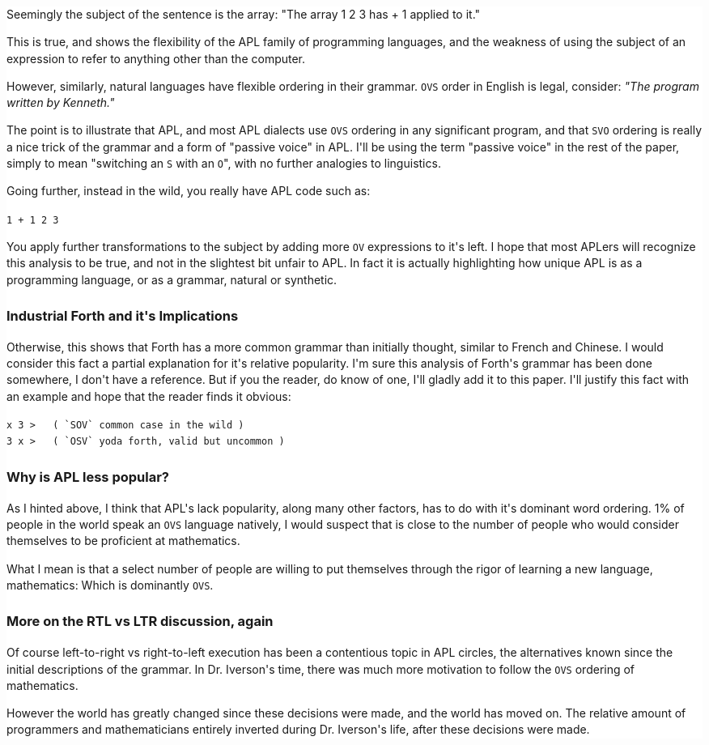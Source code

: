 Seemingly the subject of the sentence is the array: "The array 1 2 3 has + 1 applied to it."

This is true, and shows the flexibility of the APL family of programming languages, and the weakness of using the subject of an expression to refer to anything other than the computer.

However, similarly, natural languages have flexible ordering in their grammar. `OVS` order in English is legal, consider: *"The program written by Kenneth."*

The point is to illustrate that APL, and most APL dialects use `OVS` ordering in any significant program, and that `SVO` ordering is really a nice trick of the grammar and a form of "passive voice" in APL. I'll be using the term "passive voice" in the rest of the paper, simply to mean "switching an `S` with an `O`", with no further analogies to linguistics.

Going further, instead in the wild, you really have APL code such as:

```kdb
1 + 1 2 3
```

You apply further transformations to the subject by adding more `OV` expressions to it's left. I hope that most APLers will recognize this analysis to be true, and not in the slightest bit unfair to APL. In fact it is actually highlighting how unique APL is as a programming language, or as a grammar, natural or synthetic.

### Industrial Forth and it's Implications

Otherwise, this shows that Forth has a more common grammar than initially thought, similar to French and Chinese. I would consider this fact a partial explanation for it's relative popularity. I'm sure this analysis of Forth's grammar has been done somewhere, I don't have a reference. But if you the reader, do know of one, I'll gladly add it to this paper. I'll justify this fact with an example and hope that the reader finds it obvious:

```forth
x 3 >   ( `SOV` common case in the wild )
3 x >   ( `OSV` yoda forth, valid but uncommon )
```

### Why is APL less popular?

As I hinted above, I think that APL's lack popularity, along many other factors, has to do with it's dominant word ordering. 1% of people in the world speak an `OVS` language natively, I would suspect that is close to the number of people who would consider themselves to be proficient at mathematics.

What I mean is that a select number of people are willing to put themselves through the rigor of learning a new language, mathematics: Which is dominantly `OVS`.

### More on the RTL vs LTR discussion, again

Of course left-to-right vs right-to-left execution has been a contentious topic in APL circles, the alternatives known since the initial descriptions of the grammar. In Dr. Iverson's time, there was much more motivation to follow the `OVS` ordering of mathematics.

However the world has greatly changed since these decisions were made, and the world has moved on. The relative amount of programmers and mathematicians entirely inverted during Dr. Iverson's life, after these decisions were made.
